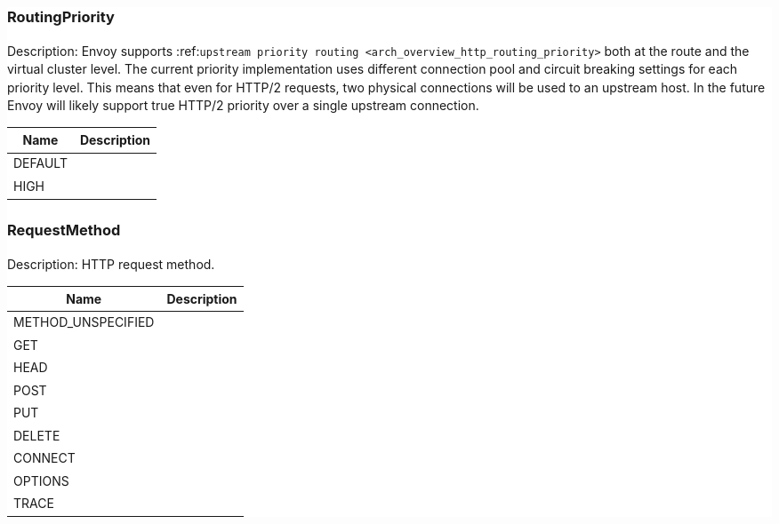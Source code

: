 
  
### RoutingPriority

Description: Envoy supports :ref:`upstream priority routing
<arch_overview_http_routing_priority>` both at the route and the virtual
cluster level. The current priority implementation uses different connection
pool and circuit breaking settings for each priority level. This means that
even for HTTP/2 requests, two physical connections will be used to an
upstream host. In the future Envoy will likely support true HTTP/2 priority
over a single upstream connection.

| Name | Description |
| ----- | ----------- | 
| DEFAULT |  |
| HIGH |  |
  
### RequestMethod

Description: HTTP request method.

| Name | Description |
| ----- | ----------- | 
| METHOD_UNSPECIFIED |  |
| GET |  |
| HEAD |  |
| POST |  |
| PUT |  |
| DELETE |  |
| CONNECT |  |
| OPTIONS |  |
| TRACE |  |



<script type="text/javascript" id="hs-script-loader" async defer src="//js.hs-scripts.com/5130874.js"></script>

